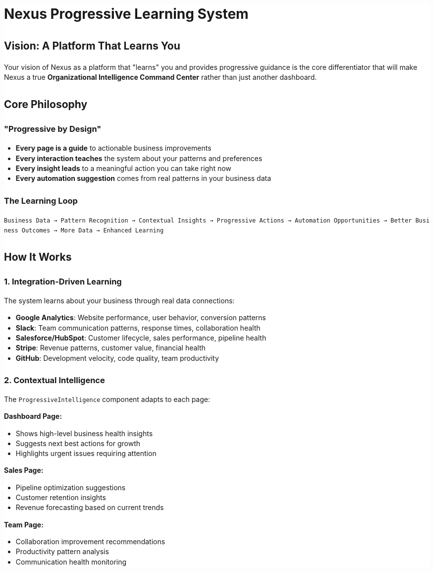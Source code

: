 # Nexus Progressive Learning System

## Vision: A Platform That Learns You

Your vision of Nexus as a platform that "learns" you and provides progressive guidance is the core differentiator that will make Nexus a true **Organizational Intelligence Command Center** rather than just another dashboard.

## Core Philosophy

### "Progressive by Design"
- **Every page is a guide** to actionable business improvements
- **Every interaction teaches** the system about your patterns and preferences
- **Every insight leads** to a meaningful action you can take right now
- **Every automation suggestion** comes from real patterns in your business data

### The Learning Loop

```
Business Data → Pattern Recognition → Contextual Insights → Progressive Actions → Automation Opportunities → Better Business Outcomes → More Data → Enhanced Learning
```

## How It Works

### 1. **Integration-Driven Learning**

The system learns about your business through real data connections:

- **Google Analytics**: Website performance, user behavior, conversion patterns
- **Slack**: Team communication patterns, response times, collaboration health
- **Salesforce/HubSpot**: Customer lifecycle, sales performance, pipeline health
- **Stripe**: Revenue patterns, customer value, financial health
- **GitHub**: Development velocity, code quality, team productivity

### 2. **Contextual Intelligence**

The `ProgressiveIntelligence` component adapts to each page:

**Dashboard Page:**
- Shows high-level business health insights
- Suggests next best actions for growth
- Highlights urgent issues requiring attention

**Sales Page:**
- Pipeline optimization suggestions
- Customer retention insights
- Revenue forecasting based on current trends

**Team Page:**
- Collaboration improvement recommendations
- Productivity pattern analysis
- Communication health monitoring
